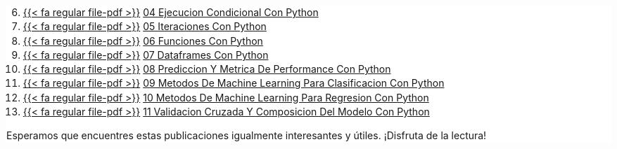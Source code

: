 6. [{{< fa regular file-pdf >}}](https://achalmaedison.netlify.app/programacion-software/python/2021-06-14-04-ejecucion-condicional-con-python/index.pdf) [04 Ejecucion Condicional Con Python](https://achalmaedison.netlify.app/programacion-software/python/2021-06-14-04-ejecucion-condicional-con-python)
7. [{{< fa regular file-pdf >}}](https://achalmaedison.netlify.app/programacion-software/python/2021-06-21-05-iteraciones-con-python/index.pdf) [05 Iteraciones Con Python](https://achalmaedison.netlify.app/programacion-software/python/2021-06-21-05-iteraciones-con-python)
8. [{{< fa regular file-pdf >}}](https://achalmaedison.netlify.app/programacion-software/python/2021-08-16-06-funciones-con-python/index.pdf) [06 Funciones Con Python](https://achalmaedison.netlify.app/programacion-software/python/2021-08-16-06-funciones-con-python)
9. [{{< fa regular file-pdf >}}](https://achalmaedison.netlify.app/programacion-software/python/2021-08-23-07-dataframes-con-python/index.pdf) [07 Dataframes Con Python](https://achalmaedison.netlify.app/programacion-software/python/2021-08-23-07-dataframes-con-python)
10. [{{< fa regular file-pdf >}}](https://achalmaedison.netlify.app/programacion-software/python/2021-11-29-08-prediccion-y-metrica-de-performance-con-python/index.pdf) [08 Prediccion Y Metrica De Performance Con Python](https://achalmaedison.netlify.app/programacion-software/python/2021-11-29-08-prediccion-y-metrica-de-performance-con-python)
11. [{{< fa regular file-pdf >}}](https://achalmaedison.netlify.app/programacion-software/python/2021-12-06-09-metodos-de-machine-learning-para-clasificacion-con-python/index.pdf) [09 Metodos De Machine Learning Para Clasificacion Con Python](https://achalmaedison.netlify.app/programacion-software/python/2021-12-06-09-metodos-de-machine-learning-para-clasificacion-con-python)
12. [{{< fa regular file-pdf >}}](https://achalmaedison.netlify.app/programacion-software/python/2021-12-13-10-metodos-de-machine-learning-para-regresion-con-python/index.pdf) [10 Metodos De Machine Learning Para Regresion Con Python](https://achalmaedison.netlify.app/programacion-software/python/2021-12-13-10-metodos-de-machine-learning-para-regresion-con-python)
13. [{{< fa regular file-pdf >}}](https://achalmaedison.netlify.app/programacion-software/python/2022-10-31-11-validacion-cruzada-y-composicion-del-modelo-con-python/index.pdf) [11 Validacion Cruzada Y Composicion Del Modelo Con Python](https://achalmaedison.netlify.app/programacion-software/python/2022-10-31-11-validacion-cruzada-y-composicion-del-modelo-con-python)


Esperamos que encuentres estas publicaciones igualmente interesantes y útiles. ¡Disfruta de la lectura!

